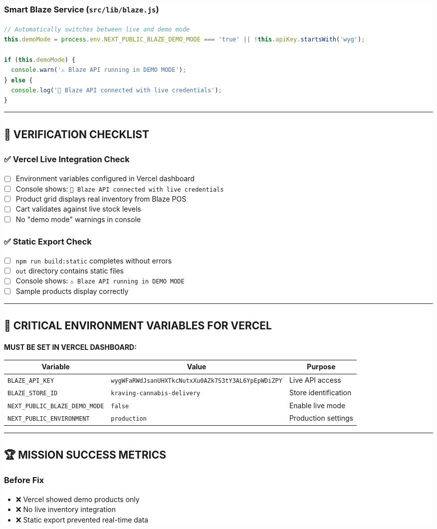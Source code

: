 ### **Smart Blaze Service** (`src/lib/blaze.js`)
```javascript
// Automatically switches between live and demo mode
this.demoMode = process.env.NEXT_PUBLIC_BLAZE_DEMO_MODE === 'true' || !this.apiKey.startsWith('wyg');

if (this.demoMode) {
  console.warn('⚠️ Blaze API running in DEMO MODE');
} else {
  console.log('🚀 Blaze API connected with live credentials');
}
```

---

## 🎯 VERIFICATION CHECKLIST

### **✅ Vercel Live Integration Check**
- [ ] Environment variables configured in Vercel dashboard
- [ ] Console shows: `🚀 Blaze API connected with live credentials`
- [ ] Product grid displays real inventory from Blaze POS
- [ ] Cart validates against live stock levels
- [ ] No "demo mode" warnings in console

### **✅ Static Export Check**
- [ ] `npm run build:static` completes without errors
- [ ] `out` directory contains static files
- [ ] Console shows: `⚠️ Blaze API running in DEMO MODE`
- [ ] Sample products display correctly

---

## 🚨 CRITICAL ENVIRONMENT VARIABLES FOR VERCEL

**MUST BE SET IN VERCEL DASHBOARD:**

| Variable | Value | Purpose |
|----------|-------|---------|
| `BLAZE_API_KEY` | `wygWFaRWdJsanUHXTkcNutxXu0AZk7S3tY3AL6YpEpWDiZPY` | Live API access |
| `BLAZE_STORE_ID` | `kraving-cannabis-delivery` | Store identification |
| `NEXT_PUBLIC_BLAZE_DEMO_MODE` | `false` | Enable live mode |
| `NEXT_PUBLIC_ENVIRONMENT` | `production` | Production settings |

---

## 🏆 MISSION SUCCESS METRICS

### **Before Fix**
- ❌ Vercel showed demo products only
- ❌ No live inventory integration
- ❌ Static export prevented real-time data
